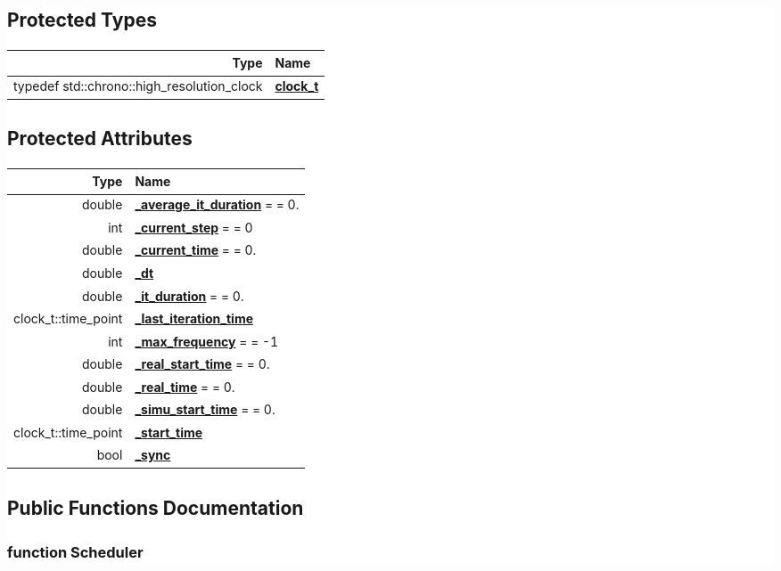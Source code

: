 


## Protected Types

| Type | Name |
| ---: | :--- |
| typedef std::chrono::high\_resolution\_clock | [**clock\_t**](#typedef-clock_t)  <br> |




## Protected Attributes

| Type | Name |
| ---: | :--- |
|  double | [**\_average\_it\_duration**](#variable-_average_it_duration)   = = 0.<br> |
|  int | [**\_current\_step**](#variable-_current_step)   = = 0<br> |
|  double | [**\_current\_time**](#variable-_current_time)   = = 0.<br> |
|  double | [**\_dt**](#variable-_dt)  <br> |
|  double | [**\_it\_duration**](#variable-_it_duration)   = = 0.<br> |
|  clock\_t::time\_point | [**\_last\_iteration\_time**](#variable-_last_iteration_time)  <br> |
|  int | [**\_max\_frequency**](#variable-_max_frequency)   = = -1<br> |
|  double | [**\_real\_start\_time**](#variable-_real_start_time)   = = 0.<br> |
|  double | [**\_real\_time**](#variable-_real_time)   = = 0.<br> |
|  double | [**\_simu\_start\_time**](#variable-_simu_start_time)   = = 0.<br> |
|  clock\_t::time\_point | [**\_start\_time**](#variable-_start_time)  <br> |
|  bool | [**\_sync**](#variable-_sync)  <br> |




















## Public Functions Documentation




### function Scheduler 
